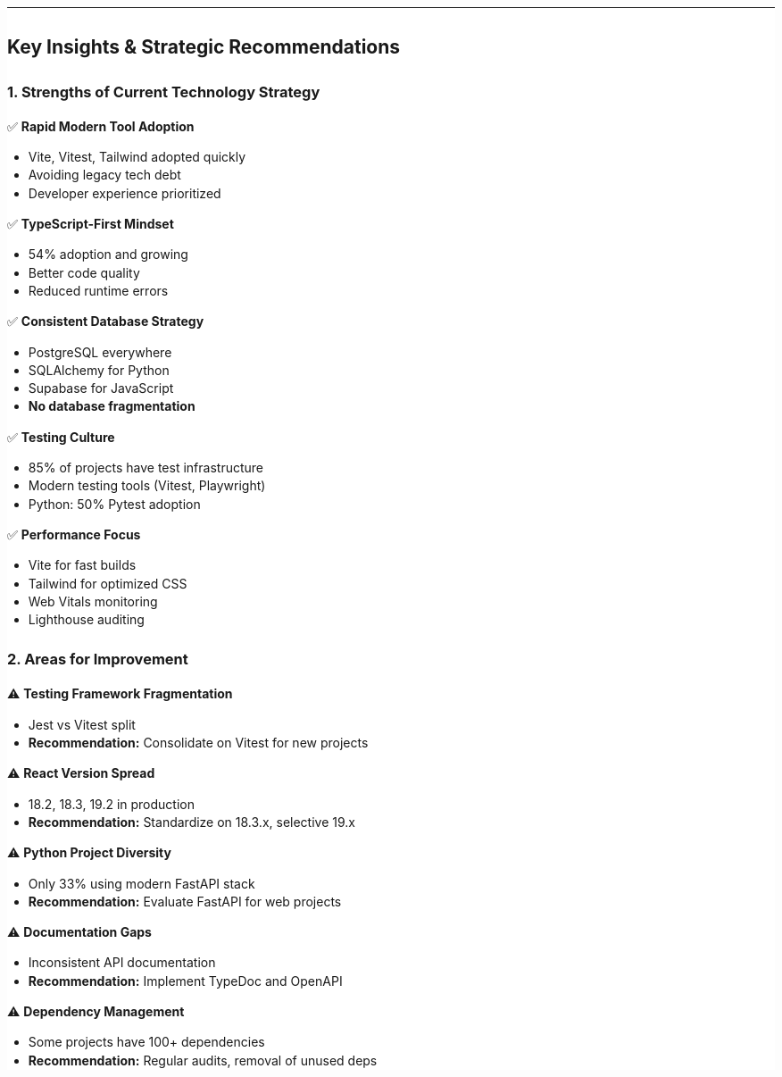 ```
```

---

## Key Insights & Strategic Recommendations

### 1. Strengths of Current Technology Strategy

✅ **Rapid Modern Tool Adoption**
- Vite, Vitest, Tailwind adopted quickly
- Avoiding legacy tech debt
- Developer experience prioritized

✅ **TypeScript-First Mindset**
- 54% adoption and growing
- Better code quality
- Reduced runtime errors

✅ **Consistent Database Strategy**
- PostgreSQL everywhere
- SQLAlchemy for Python
- Supabase for JavaScript
- **No database fragmentation**

✅ **Testing Culture**
- 85% of projects have test infrastructure
- Modern testing tools (Vitest, Playwright)
- Python: 50% Pytest adoption

✅ **Performance Focus**
- Vite for fast builds
- Tailwind for optimized CSS
- Web Vitals monitoring
- Lighthouse auditing

### 2. Areas for Improvement

⚠️ **Testing Framework Fragmentation**
- Jest vs Vitest split
- **Recommendation:** Consolidate on Vitest for new projects

⚠️ **React Version Spread**
- 18.2, 18.3, 19.2 in production
- **Recommendation:** Standardize on 18.3.x, selective 19.x

⚠️ **Python Project Diversity**
- Only 33% using modern FastAPI stack
- **Recommendation:** Evaluate FastAPI for web projects

⚠️ **Documentation Gaps**
- Inconsistent API documentation
- **Recommendation:** Implement TypeDoc and OpenAPI

⚠️ **Dependency Management**
- Some projects have 100+ dependencies
- **Recommendation:** Regular audits, removal of unused deps
